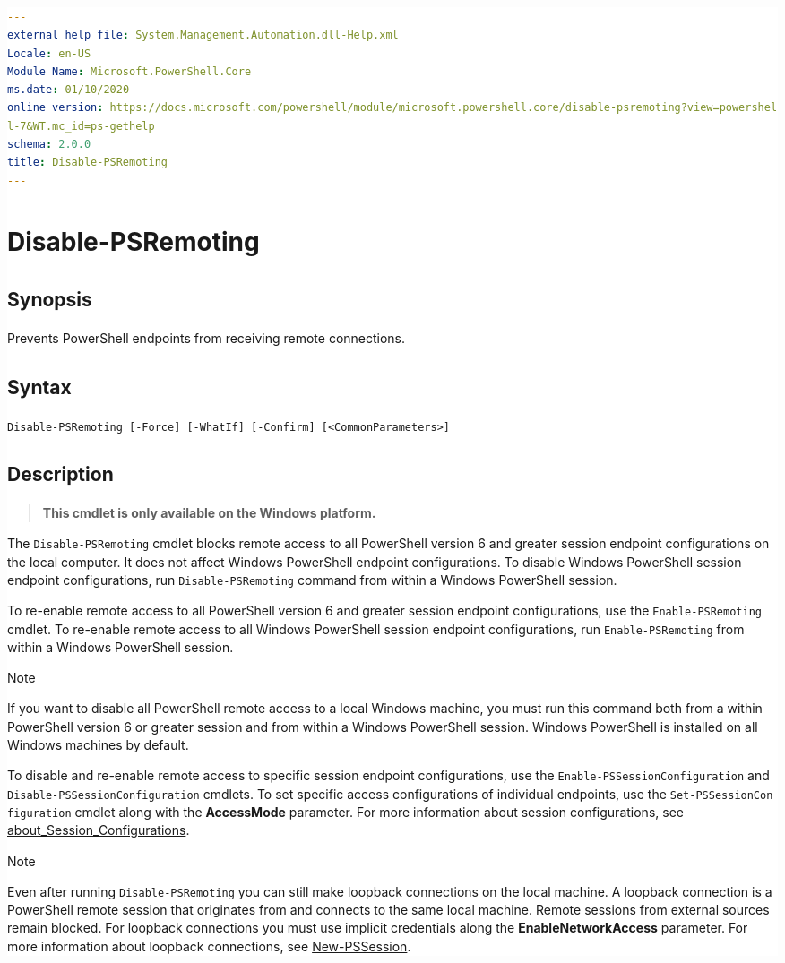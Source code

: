 ```yaml
---
external help file: System.Management.Automation.dll-Help.xml
Locale: en-US
Module Name: Microsoft.PowerShell.Core
ms.date: 01/10/2020
online version: https://docs.microsoft.com/powershell/module/microsoft.powershell.core/disable-psremoting?view=powershell-7&WT.mc_id=ps-gethelp
schema: 2.0.0
title: Disable-PSRemoting
---
```

# Disable-PSRemoting

## Synopsis
Prevents PowerShell endpoints from receiving remote connections.

## Syntax

```
Disable-PSRemoting [-Force] [-WhatIf] [-Confirm] [<CommonParameters>]
```

## Description

> **This cmdlet is only available on the Windows platform.**

The `Disable-PSRemoting` cmdlet blocks remote access to all PowerShell version 6 and greater session
endpoint configurations on the local computer. It does not affect Windows PowerShell endpoint
configurations. To disable Windows PowerShell session endpoint configurations, run
`Disable-PSRemoting` command from within a Windows PowerShell session.

To re-enable remote access to all PowerShell version 6 and greater session endpoint configurations,
use the `Enable-PSRemoting` cmdlet. To re-enable remote access to all Windows PowerShell session
endpoint configurations, run `Enable-PSRemoting` from within a Windows PowerShell session.

> [!NOTE]
> If you want to disable all PowerShell remote access to a local Windows machine, you must run this
> command both from a within PowerShell version 6 or greater session and from within a Windows
> PowerShell session. Windows PowerShell is installed on all Windows machines by default.

To disable and re-enable remote access to specific session endpoint configurations, use the
`Enable-PSSessionConfiguration` and `Disable-PSSessionConfiguration` cmdlets. To set specific access
configurations of individual endpoints, use the `Set-PSSessionConfiguration` cmdlet along with the
**AccessMode** parameter. For more information about session configurations, see
[about_Session_Configurations](About/about_Session_Configurations.md).

> [!NOTE]
> Even after running `Disable-PSRemoting` you can still make loopback connections on the local
> machine. A loopback connection is a PowerShell remote session that originates from and connects to
> the same local machine. Remote sessions from external sources remain blocked. For loopback
> connections you must use implicit credentials along the **EnableNetworkAccess** parameter. For
> more information about loopback connections, see [New-PSSession](New-PSSession.md).
